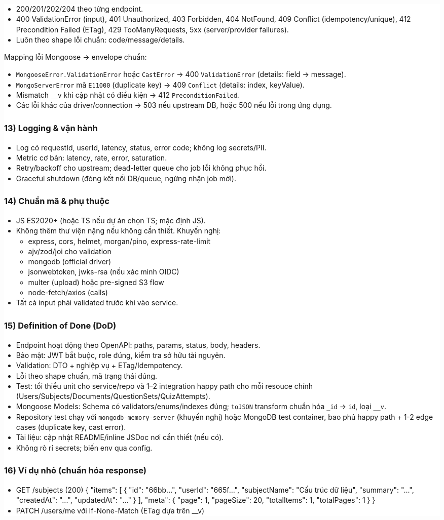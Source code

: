 - 200/201/202/204 theo từng endpoint.
- 400 ValidationError (input), 401 Unauthorized, 403 Forbidden, 404 NotFound, 409 Conflict (idempotency/unique), 412 Precondition Failed (ETag), 429 TooManyRequests, 5xx (server/provider failures).
- Luôn theo shape lỗi chuẩn: code/message/details.

Mapping lỗi Mongoose → envelope chuẩn:

- `MongooseError.ValidationError` hoặc `CastError` → 400 `ValidationError` (details: field → message).
- `MongoServerError` mã `E11000` (duplicate key) → 409 `Conflict` (details: index, keyValue).
- Mismatch `__v` khi cập nhật có điều kiện → 412 `PreconditionFailed`.
- Các lỗi khác của driver/connection → 503 nếu upstream DB, hoặc 500 nếu lỗi trong ứng dụng.

### 13) Logging & vận hành

- Log có requestId, userId, latency, status, error code; không log secrets/PII.
- Metric cơ bản: latency, rate, error, saturation.
- Retry/backoff cho upstream; dead-letter queue cho job lỗi không phục hồi.
- Graceful shutdown (đóng kết nối DB/queue, ngừng nhận job mới).

### 14) Chuẩn mã & phụ thuộc

- JS ES2020+ (hoặc TS nếu dự án chọn TS; mặc định JS).
- Không thêm thư viện nặng nếu không cần thiết. Khuyến nghị:
  - express, cors, helmet, morgan/pino, express-rate-limit
  - ajv/zod/joi cho validation
  - mongodb (official driver)
  - jsonwebtoken, jwks-rsa (nếu xác minh OIDC)
  - multer (upload) hoặc pre-signed S3 flow
  - node-fetch/axios (calls)
- Tất cả input phải validated trước khi vào service.

### 15) Definition of Done (DoD)

- Endpoint hoạt động theo OpenAPI: paths, params, status, body, headers.
- Bảo mật: JWT bắt buộc, role đúng, kiểm tra sở hữu tài nguyên.
- Validation: DTO + nghiệp vụ + ETag/Idempotency.
- Lỗi theo shape chuẩn, mã trạng thái đúng.
- Test: tối thiểu unit cho service/repo và 1–2 integration happy path cho mỗi resouce chính (Users/Subjects/Documents/QuestionSets/QuizAttempts).
- Mongoose Models: Schema có validators/enums/indexes đúng; `toJSON` transform chuẩn hóa `_id` → `id`, loại `__v`.
- Repository test chạy với `mongodb-memory-server` (khuyến nghị) hoặc MongoDB test container, bao phủ happy path + 1-2 edge cases (duplicate key, cast error).
- Tài liệu: cập nhật README/inline JSDoc nơi cần thiết (nếu có).
- Không rò rỉ secrets; biến env qua config.

### 16) Ví dụ nhỏ (chuẩn hóa response)

- GET /subjects (200)
  {
  "items": [
  { "id": "66bb...", "userId": "665f...", "subjectName": "Cấu trúc dữ liệu", "summary": "...", "createdAt": "...", "updatedAt": "..." }
  ],
  "meta": { "page": 1, "pageSize": 20, "totalItems": 1, "totalPages": 1 }
  }
- PATCH /users/me với If-None-Match (ETag dựa trên __v)
